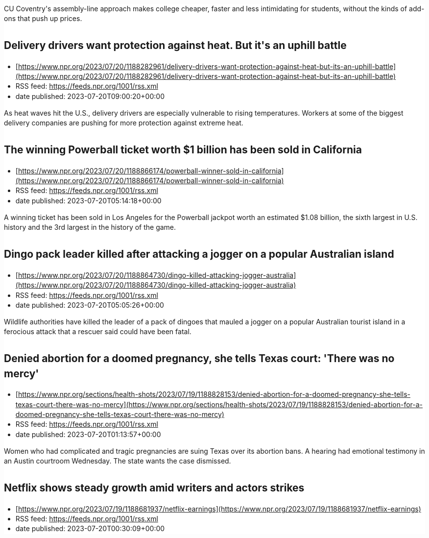 CU Coventry's assembly-line approach makes college cheaper, faster and less intimidating for students, without the kinds of add-ons that push up prices.

## Delivery drivers want protection against heat. But it's an uphill battle
 - [https://www.npr.org/2023/07/20/1188282961/delivery-drivers-want-protection-against-heat-but-its-an-uphill-battle](https://www.npr.org/2023/07/20/1188282961/delivery-drivers-want-protection-against-heat-but-its-an-uphill-battle)
 - RSS feed: https://feeds.npr.org/1001/rss.xml
 - date published: 2023-07-20T09:00:20+00:00

As heat waves hit the U.S., delivery drivers are especially vulnerable to rising temperatures. Workers at some of the biggest delivery companies are pushing for more protection against extreme heat.

## The winning Powerball ticket worth $1 billion has been sold in California
 - [https://www.npr.org/2023/07/20/1188866174/powerball-winner-sold-in-california](https://www.npr.org/2023/07/20/1188866174/powerball-winner-sold-in-california)
 - RSS feed: https://feeds.npr.org/1001/rss.xml
 - date published: 2023-07-20T05:14:18+00:00

A winning ticket has been sold in Los Angeles for the Powerball jackpot worth an estimated $1.08 billion, the sixth largest in U.S. history and the 3rd largest in the history of the game.

## Dingo pack leader killed after attacking a jogger on a popular Australian island
 - [https://www.npr.org/2023/07/20/1188864730/dingo-killed-attacking-jogger-australia](https://www.npr.org/2023/07/20/1188864730/dingo-killed-attacking-jogger-australia)
 - RSS feed: https://feeds.npr.org/1001/rss.xml
 - date published: 2023-07-20T05:05:26+00:00

Wildlife authorities have killed the leader of a pack of dingoes that mauled a jogger on a popular Australian tourist island in a ferocious attack that a rescuer said could have been fatal.

## Denied abortion for a doomed pregnancy, she tells Texas court: 'There was no mercy'
 - [https://www.npr.org/sections/health-shots/2023/07/19/1188828153/denied-abortion-for-a-doomed-pregnancy-she-tells-texas-court-there-was-no-mercy](https://www.npr.org/sections/health-shots/2023/07/19/1188828153/denied-abortion-for-a-doomed-pregnancy-she-tells-texas-court-there-was-no-mercy)
 - RSS feed: https://feeds.npr.org/1001/rss.xml
 - date published: 2023-07-20T01:13:57+00:00

Women who had complicated and tragic pregnancies are suing Texas over its abortion bans. A hearing had emotional testimony in an Austin courtroom Wednesday. The state wants the case dismissed.

## Netflix shows steady growth amid writers and actors strikes
 - [https://www.npr.org/2023/07/19/1188681937/netflix-earnings](https://www.npr.org/2023/07/19/1188681937/netflix-earnings)
 - RSS feed: https://feeds.npr.org/1001/rss.xml
 - date published: 2023-07-20T00:30:09+00:00
